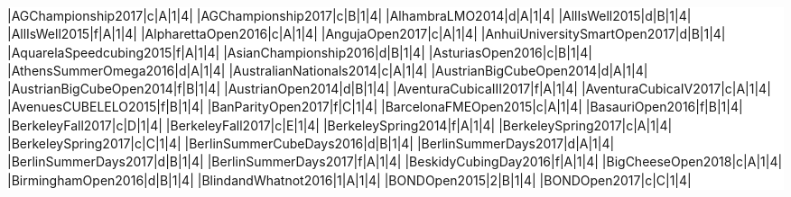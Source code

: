 |AGChampionship2017|c|A|1|4|
|AGChampionship2017|c|B|1|4|
|AlhambraLMO2014|d|A|1|4|
|AllIsWell2015|d|B|1|4|
|AllIsWell2015|f|A|1|4|
|AlpharettaOpen2016|c|A|1|4|
|AngujaOpen2017|c|A|1|4|
|AnhuiUniversitySmartOpen2017|d|B|1|4|
|AquarelaSpeedcubing2015|f|A|1|4|
|AsianChampionship2016|d|B|1|4|
|AsturiasOpen2016|c|B|1|4|
|AthensSummerOmega2016|d|A|1|4|
|AustralianNationals2014|c|A|1|4|
|AustrianBigCubeOpen2014|d|A|1|4|
|AustrianBigCubeOpen2014|f|B|1|4|
|AustrianOpen2014|d|B|1|4|
|AventuraCubicaIII2017|f|A|1|4|
|AventuraCubicaIV2017|c|A|1|4|
|AvenuesCUBELELO2015|f|B|1|4|
|BanParityOpen2017|f|C|1|4|
|BarcelonaFMEOpen2015|c|A|1|4|
|BasauriOpen2016|f|B|1|4|
|BerkeleyFall2017|c|D|1|4|
|BerkeleyFall2017|c|E|1|4|
|BerkeleySpring2014|f|A|1|4|
|BerkeleySpring2017|c|A|1|4|
|BerkeleySpring2017|c|C|1|4|
|BerlinSummerCubeDays2016|d|B|1|4|
|BerlinSummerDays2017|d|A|1|4|
|BerlinSummerDays2017|d|B|1|4|
|BerlinSummerDays2017|f|A|1|4|
|BeskidyCubingDay2016|f|A|1|4|
|BigCheeseOpen2018|c|A|1|4|
|BirminghamOpen2016|d|B|1|4|
|BlindandWhatnot2016|1|A|1|4|
|BONDOpen2015|2|B|1|4|
|BONDOpen2017|c|C|1|4|